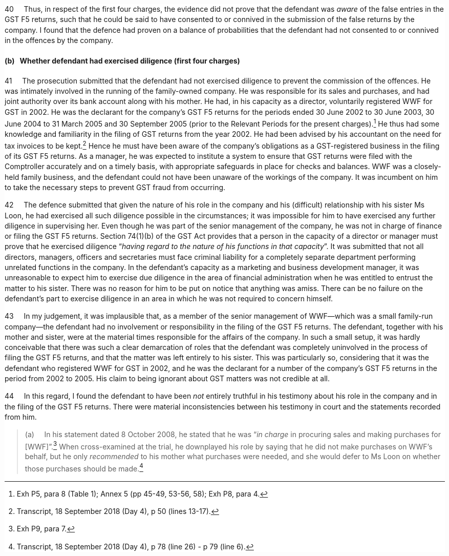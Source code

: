 40     Thus, in respect of the first four charges, the evidence did not prove that the defendant was _aware_ of the false entries in the GST F5 returns, such that he could be said to have consented to or connived in the submission of the false returns by the company. I found that the defence had proven on a balance of probabilities that the defendant had not consented to or connived in the offences by the company.

#### (b)   Whether defendant had exercised diligence (first four charges)

41     The prosecution submitted that the defendant had not exercised diligence to prevent the commission of the offences. He was intimately involved in the running of the family-owned company. He was responsible for its sales and purchases, and had joint authority over its bank account along with his mother. He had, in his capacity as a director, voluntarily registered WWF for GST in 2002. He was the declarant for the company’s GST F5 returns for the periods ended 30 June 2002 to 30 June 2003, 30 June 2004 to 31 March 2005 and 30 September 2005 (prior to the Relevant Periods for the present charges).[^28] He thus had some knowledge and familiarity in the filing of GST returns from the year 2002. He had been advised by his accountant on the need for tax invoices to be kept.[^29] Hence he must have been aware of the company’s obligations as a GST-registered business in the filing of its GST F5 returns. As a manager, he was expected to institute a system to ensure that GST returns were filed with the Comptroller accurately and on a timely basis, with appropriate safeguards in place for checks and balances. WWF was a closely-held family business, and the defendant could not have been unaware of the workings of the company. It was incumbent on him to take the necessary steps to prevent GST fraud from occurring.

42     The defence submitted that given the nature of his role in the company and his (difficult) relationship with his sister Ms Loon, he had exercised all such diligence possible in the circumstances; it was impossible for him to have exercised any further diligence in supervising her. Even though he was part of the senior management of the company, he was not in charge of finance or filing the GST F5 returns. Section 74(1)(b) of the GST Act provides that a person in the capacity of a director or manager must prove that he exercised diligence “_having regard to the nature of his functions in that capacity_”. It was submitted that not all directors, managers, officers and secretaries must face criminal liability for a completely separate department performing unrelated functions in the company. In the defendant’s capacity as a marketing and business development manager, it was unreasonable to expect him to exercise due diligence in the area of financial administration when he was entitled to entrust the matter to his sister. There was no reason for him to be put on notice that anything was amiss. There can be no failure on the defendant’s part to exercise diligence in an area in which he was not required to concern himself.

43     In my judgement, it was implausible that, as a member of the senior management of WWF—which was a small family-run company—the defendant had no involvement or responsibility in the filing of the GST F5 returns. The defendant, together with his mother and sister, were at the material times responsible for the affairs of the company. In such a small setup, it was hardly conceivable that there was such a clear demarcation of roles that the defendant was completely uninvolved in the process of filing the GST F5 returns, and that the matter was left entirely to his sister. This was particularly so, considering that it was the defendant who registered WWF for GST in 2002, and he was the declarant for a number of the company’s GST F5 returns in the period from 2002 to 2005. His claim to being ignorant about GST matters was not credible at all.

44     In this regard, I found the defendant to have been _not_ entirely truthful in his testimony about his role in the company and in the filing of the GST F5 returns. There were material inconsistencies between his testimony in court and the statements recorded from him.

> (a)     In his statement dated 8 October 2008, he stated that he was “_in charge_ in procuring sales and making purchases for \[WWF\]”.[^30] When cross-examined at the trial, he downplayed his role by saying that he did not make purchases on WWF’s behalf, but he only _recommended_ to his mother what purchases were needed, and she would defer to Ms Loon on whether those purchases should be made.[^31]


[^1]: Under s 264 of the Criminal Procedure Code (Cap 68).
[^2]: Exh P6, Annex 5 (ACRA Business Profile of WWF).
[^3]: Exh P4, Annex 1, pp 90-94. Exh P5, Annex 5, pp 45-49, 53-55; Annex 19, p 237.
[^4]: Exh P5, Annex 1.
[^5]: Transcript, 18 September 2018 (Day 4), p 31 (line 30) - p 32 (line 2).
[^6]: Exh P5, para 7; Annex 3 (pp 35-37) and Annex 4 (p 41). Transcript, 5 February 2018 (Day 1), p 48 (line 29) – p 49 (line 32).
[^7]: Exh P5, Annex 5 (pp 60, 64-66, 68).
[^8]: Exh P5, paras 4, 24-43. Transcript, 5 February 2018 (Day 1), p 65 (lines 8-12).
[^9]: Exh P6, paras 3-4, 8, 13.
[^10]: Exh P6, paras 27-28.
[^11]: Exh P6, paras 29-31.
[^12]: Exh P1, paras 6-7; Exh P2, paras 6-7; Exh P3, paras 6-7.
[^13]: Exh P6, Table 9 (at p 15).
[^14]: Transcript, 18 September 2018 (Day 4), p 84 (lines 11-21).
[^15]: Exh P6, paras 33-35, Table 6 (p 13)**.**
[^16]: Exh P9 at paras 2, 7. Transcript, 18 September 2018 (Day 4), p 33 (lines 17–22).
[^17]: Exh P9 at paras 5-6. Transcript, 18 September 2018 (Day 4), p 33 (lines 24-32), p 34 (line 3) - p 35 (line 21), p 39 (lines 9-14), p 69 (lines 4-20).
[^18]: Transcript, 19 September 2018 (Day 5), p 53, p 61 (line 4) - p 63 (line 17).
[^19]: Exh P5, pp 254-255.
[^20]: Transcript, 18 September 2018 (Day 4), p 44 (lines 16-31), p 50 (lines 5-13).
[^21]: Exh P6, Annex 1 (pp 2-6).
[^22]: Exh P6, Annex 31 (pp 499-500).
[^23]: _Ibid_.
[^24]: Exh P6, Annex 30 and 31.
[^25]: Transcript, 19 September 2018 (Day 5), p 65 (lines 11-29).
[^26]: Transcript, 17 September 2018 (Day 3), p 69 (line 29) – p 70 (line 12).
[^27]: Transcript, 17 September 2018 (Day 3), p 57 (lines 22-24), p 58 (lines 10-17).
[^28]: Exh P5, para 8 (Table 1); Annex 5 (pp 45-49, 53-56, 58); Exh P8, para 4.
[^29]: Transcript, 18 September 2018 (Day 4), p 50 (lines 13-17).
[^30]: Exh P9, para 7.
[^31]: Transcript, 18 September 2018 (Day 4), p 78 (line 26) - p 79 (line 6).
[^32]: Exh P8, paras 4-8.
[^33]: Transcript, 18 September 2018 (Day 4), p 56 (lines 1-13).
[^34]: Transcript, 19 September 2018 (Day 5), p 63 (lines 2-17).
[^35]: Exh P5, pp 75-76.
[^36]: Transcript, 17 September 2018 (Day 3), p 103 (lines 14-32); Exh P5, p 255.
[^37]: Exh P5, pp 253–254.
[^38]: Exh P6, Annex 1 (p 6).
[^39]: Transcript, 18 September 2018 (Day 4), p 50 (lines 13-17).
[^40]: Discussed at \[41\] and footnote 28.
[^41]: Transcript, 18 September 2018 (Day 4), p 75 (line 24) - p 76 (line 3); 19 September 2018 (Day 5), p 49 (lines 2-28), p 50 (lines 3-8).
[^42]: Exh PS4, para 4.
[^43]: Transcript, 18 September 2018 (Day 4), p 38, (lines 7-16), p 94 (lines 7-10), p 96 (lines 17-18); 19 September 2018 (Day 5), p 38 (line 22) – p 40 (line 28).
[^44]: Medical report by Dr Tay Liam Kai, Consultant Psychiatrist, dated 11 March 2016 (Annex A of the Plea in Mitigation).
[^45]: Exh P5, paras 24-45.